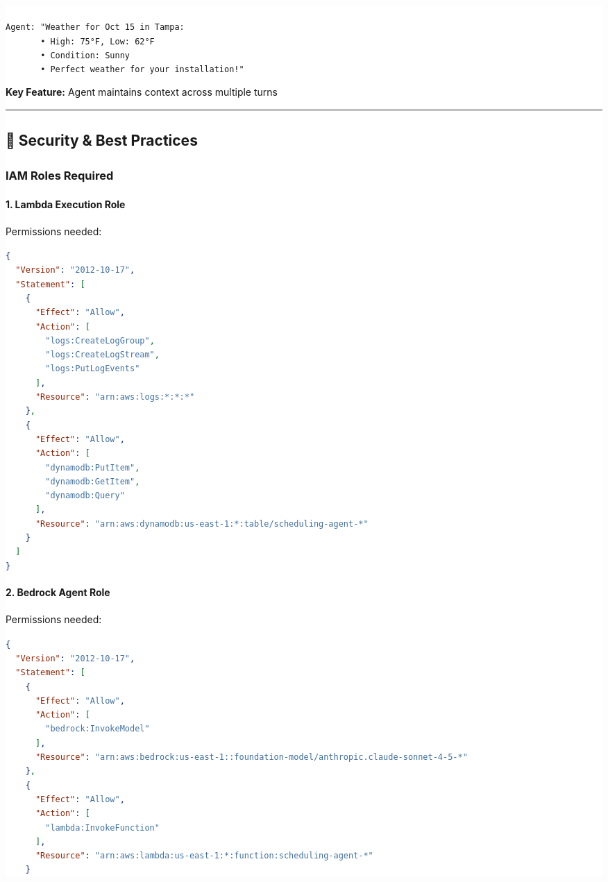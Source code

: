 ```

Agent: "Weather for Oct 15 in Tampa:
       • High: 75°F, Low: 62°F
       • Condition: Sunny
       • Perfect weather for your installation!"
```

**Key Feature:** Agent maintains context across multiple turns

---

## 🔐 Security & Best Practices

### IAM Roles Required

#### 1. Lambda Execution Role
Permissions needed:
```json
{
  "Version": "2012-10-17",
  "Statement": [
    {
      "Effect": "Allow",
      "Action": [
        "logs:CreateLogGroup",
        "logs:CreateLogStream",
        "logs:PutLogEvents"
      ],
      "Resource": "arn:aws:logs:*:*:*"
    },
    {
      "Effect": "Allow",
      "Action": [
        "dynamodb:PutItem",
        "dynamodb:GetItem",
        "dynamodb:Query"
      ],
      "Resource": "arn:aws:dynamodb:us-east-1:*:table/scheduling-agent-*"
    }
  ]
}
```

#### 2. Bedrock Agent Role
Permissions needed:
```json
{
  "Version": "2012-10-17",
  "Statement": [
    {
      "Effect": "Allow",
      "Action": [
        "bedrock:InvokeModel"
      ],
      "Resource": "arn:aws:bedrock:us-east-1::foundation-model/anthropic.claude-sonnet-4-5-*"
    },
    {
      "Effect": "Allow",
      "Action": [
        "lambda:InvokeFunction"
      ],
      "Resource": "arn:aws:lambda:us-east-1:*:function:scheduling-agent-*"
    }
```